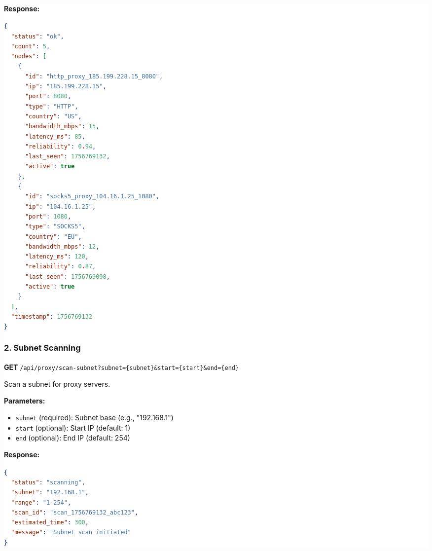 **Response:**
```json
{
  "status": "ok",
  "count": 5,
  "nodes": [
    {
      "id": "http_proxy_185.199.228.15_8080",
      "ip": "185.199.228.15",
      "port": 8080,
      "type": "HTTP",
      "country": "US",
      "bandwidth_mbps": 15,
      "latency_ms": 85,
      "reliability": 0.94,
      "last_seen": 1756769132,
      "active": true
    },
    {
      "id": "socks5_proxy_104.16.1.25_1080",
      "ip": "104.16.1.25", 
      "port": 1080,
      "type": "SOCKS5",
      "country": "EU",
      "bandwidth_mbps": 12,
      "latency_ms": 120,
      "reliability": 0.87,
      "last_seen": 1756769098,
      "active": true
    }
  ],
  "timestamp": 1756769132
}
```

### 2. Subnet Scanning
**GET** `/api/proxy/scan-subnet?subnet={subnet}&start={start}&end={end}`

Scan a subnet for proxy servers.

**Parameters:**
- `subnet` (required): Subnet base (e.g., "192.168.1")
- `start` (optional): Start IP (default: 1)
- `end` (optional): End IP (default: 254)

**Response:**
```json
{
  "status": "scanning",
  "subnet": "192.168.1",
  "range": "1-254",
  "scan_id": "scan_1756769132_abc123",
  "estimated_time": 300,
  "message": "Subnet scan initiated"
}
```
